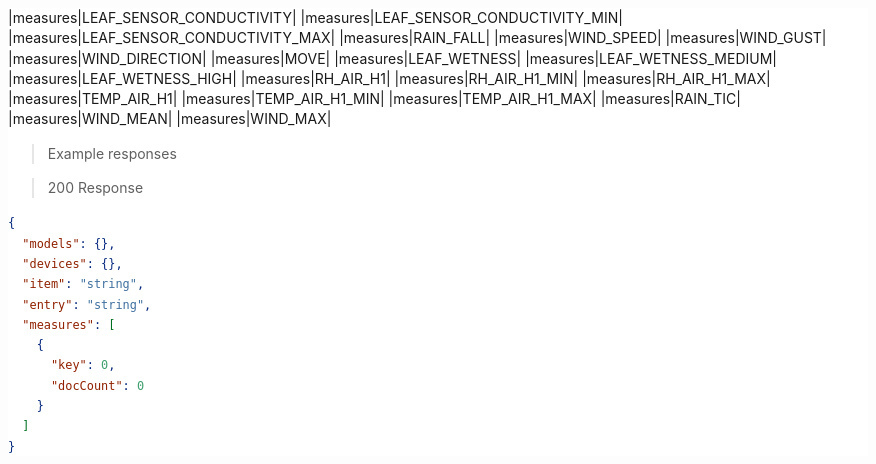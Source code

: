 |measures|LEAF_SENSOR_CONDUCTIVITY|
|measures|LEAF_SENSOR_CONDUCTIVITY_MIN|
|measures|LEAF_SENSOR_CONDUCTIVITY_MAX|
|measures|RAIN_FALL|
|measures|WIND_SPEED|
|measures|WIND_GUST|
|measures|WIND_DIRECTION|
|measures|MOVE|
|measures|LEAF_WETNESS|
|measures|LEAF_WETNESS_MEDIUM|
|measures|LEAF_WETNESS_HIGH|
|measures|RH_AIR_H1|
|measures|RH_AIR_H1_MIN|
|measures|RH_AIR_H1_MAX|
|measures|TEMP_AIR_H1|
|measures|TEMP_AIR_H1_MIN|
|measures|TEMP_AIR_H1_MAX|
|measures|RAIN_TIC|
|measures|WIND_MEAN|
|measures|WIND_MAX|

> Example responses

> 200 Response

```json
{
  "models": {},
  "devices": {},
  "item": "string",
  "entry": "string",
  "measures": [
    {
      "key": 0,
      "docCount": 0
    }
  ]
}
```
